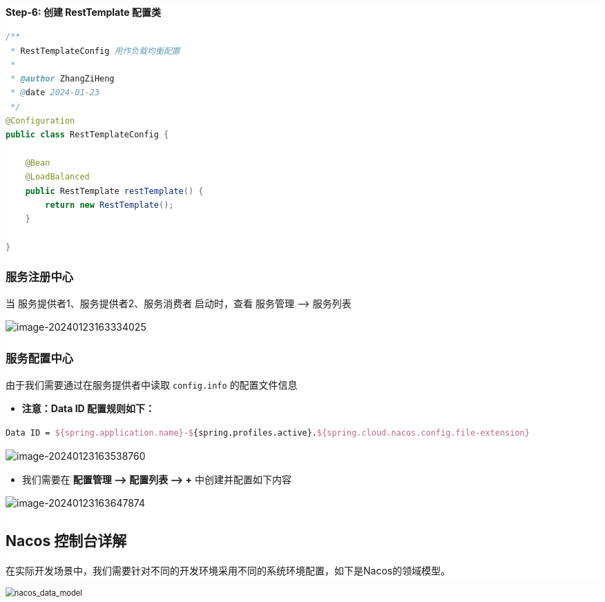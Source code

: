 **Step-6: 创建 RestTemplate 配置类**

```java
/**
 * RestTemplateConfig 用作负载均衡配置
 *
 * @author ZhangZiHeng
 * @date 2024-01-23
 */
@Configuration
public class RestTemplateConfig {

    @Bean
    @LoadBalanced
    public RestTemplate restTemplate() {
        return new RestTemplate();
    }

}
```



### 服务注册中心

当 服务提供者1、服务提供者2、服务消费者 启动时，查看 服务管理 --> 服务列表

![image-20240123163334025](https://cdn.jsdelivr.net/gh/wicksonZhang/static-source-cdn/images/202401231633076.png)



### 服务配置中心

由于我们需要通过在服务提供者中读取 `config.info` 的配置文件信息

* **注意：Data ID 配置规则如下：**

```tex
Data ID = ${spring.application.name}-${spring.profiles.active}.${spring.cloud.nacos.config.file-extension}
```

![image-20240123163538760](https://cdn.jsdelivr.net/gh/wicksonZhang/static-source-cdn/images/202401231635810.png)

* 我们需要在 **配置管理 --> 配置列表 --> +** 中创建并配置如下内容

![image-20240123163647874](https://cdn.jsdelivr.net/gh/wicksonZhang/static-source-cdn/images/202401231636929.png)



## Nacos 控制台详解

在实际开发场景中，我们需要针对不同的开发环境采用不同的系统环境配置，如下是Nacos的领域模型。

<img src="https://cdn.jsdelivr.net/gh/wicksonZhang/static-source-cdn/images/202401241040438.jpeg" alt="nacos_data_model" style="zoom:80%;float:left" />
